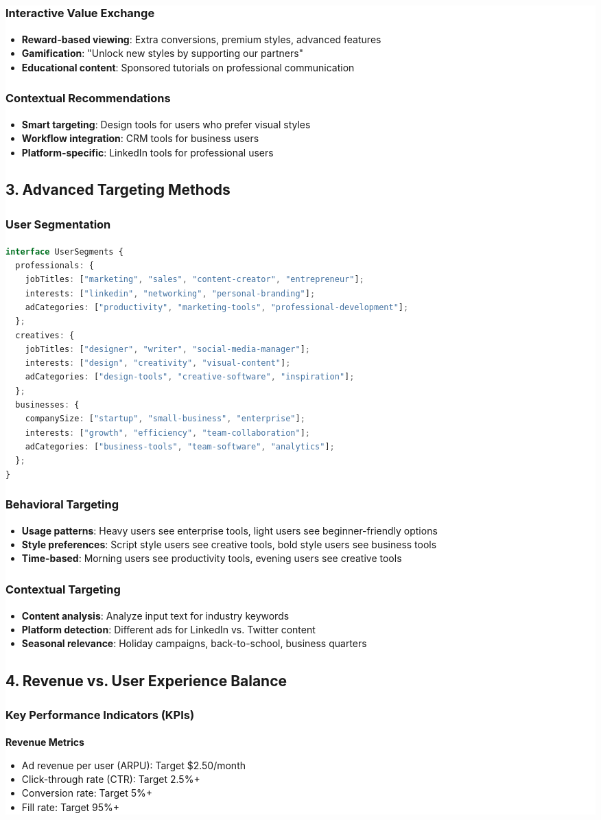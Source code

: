 ### Interactive Value Exchange
- **Reward-based viewing**: Extra conversions, premium styles, advanced features
- **Gamification**: "Unlock new styles by supporting our partners"
- **Educational content**: Sponsored tutorials on professional communication

### Contextual Recommendations
- **Smart targeting**: Design tools for users who prefer visual styles
- **Workflow integration**: CRM tools for business users
- **Platform-specific**: LinkedIn tools for professional users

## 3. Advanced Targeting Methods

### User Segmentation
```typescript
interface UserSegments {
  professionals: {
    jobTitles: ["marketing", "sales", "content-creator", "entrepreneur"];
    interests: ["linkedin", "networking", "personal-branding"];
    adCategories: ["productivity", "marketing-tools", "professional-development"];
  };
  creatives: {
    jobTitles: ["designer", "writer", "social-media-manager"];
    interests: ["design", "creativity", "visual-content"];
    adCategories: ["design-tools", "creative-software", "inspiration"];
  };
  businesses: {
    companySize: ["startup", "small-business", "enterprise"];
    interests: ["growth", "efficiency", "team-collaboration"];
    adCategories: ["business-tools", "team-software", "analytics"];
  };
}
```

### Behavioral Targeting
- **Usage patterns**: Heavy users see enterprise tools, light users see beginner-friendly options
- **Style preferences**: Script style users see creative tools, bold style users see business tools
- **Time-based**: Morning users see productivity tools, evening users see creative tools

### Contextual Targeting
- **Content analysis**: Analyze input text for industry keywords
- **Platform detection**: Different ads for LinkedIn vs. Twitter content
- **Seasonal relevance**: Holiday campaigns, back-to-school, business quarters

## 4. Revenue vs. User Experience Balance

### Key Performance Indicators (KPIs)

**Revenue Metrics**
- Ad revenue per user (ARPU): Target $2.50/month
- Click-through rate (CTR): Target 2.5%+
- Conversion rate: Target 5%+
- Fill rate: Target 95%+
